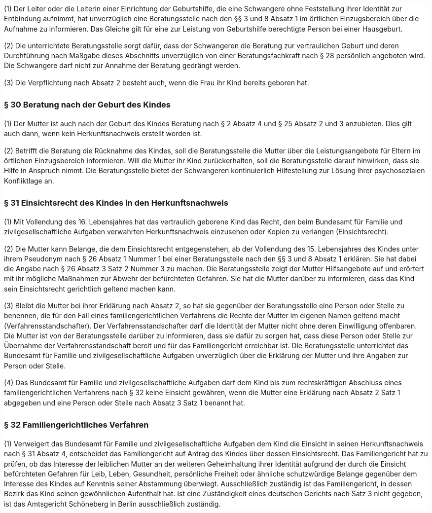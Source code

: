 (1) Der Leiter oder die Leiterin einer Einrichtung der Geburtshilfe, die eine Schwangere ohne Feststellung ihrer Identität zur Entbindung aufnimmt, hat unverzüglich eine Beratungsstelle nach den §§ 3 und 8 Absatz 1 im örtlichen Einzugsbereich über die Aufnahme zu informieren. Das Gleiche gilt für eine zur Leistung von Geburtshilfe berechtigte Person bei einer Hausgeburt.

(2) Die unterrichtete Beratungsstelle sorgt dafür, dass der Schwangeren die Beratung zur vertraulichen Geburt und deren Durchführung nach Maßgabe dieses Abschnitts unverzüglich von einer Beratungsfachkraft nach § 28 persönlich angeboten wird. Die Schwangere darf nicht zur Annahme der Beratung gedrängt werden.

(3) Die Verpflichtung nach Absatz 2 besteht auch, wenn die Frau ihr Kind bereits geboren hat.


### § 30 Beratung nach der Geburt des Kindes

(1) Der Mutter ist auch nach der Geburt des Kindes Beratung nach § 2 Absatz 4 und § 25 Absatz 2 und 3 anzubieten. Dies gilt auch dann, wenn kein Herkunftsnachweis erstellt worden ist.

(2) Betrifft die Beratung die Rücknahme des Kindes, soll die Beratungsstelle die Mutter über die Leistungsangebote für Eltern im örtlichen Einzugsbereich informieren. Will die Mutter ihr Kind zurückerhalten, soll die Beratungsstelle darauf hinwirken, dass sie Hilfe in Anspruch nimmt. Die Beratungsstelle bietet der Schwangeren kontinuierlich Hilfestellung zur Lösung ihrer psychosozialen Konfliktlage an.


### § 31 Einsichtsrecht des Kindes in den Herkunftsnachweis

(1) Mit Vollendung des 16. Lebensjahres hat das vertraulich geborene Kind das Recht, den beim Bundesamt für Familie und zivilgesellschaftliche Aufgaben verwahrten Herkunftsnachweis einzusehen oder Kopien zu verlangen (Einsichtsrecht).

(2) Die Mutter kann Belange, die dem Einsichtsrecht entgegenstehen, ab der Vollendung des 15. Lebensjahres des Kindes unter ihrem Pseudonym nach § 26 Absatz 1 Nummer 1 bei einer Beratungsstelle nach den §§ 3 und 8 Absatz 1 erklären. Sie hat dabei die Angabe nach § 26 Absatz 3 Satz 2 Nummer 3 zu machen. Die Beratungsstelle zeigt der Mutter Hilfsangebote auf und erörtert mit ihr mögliche Maßnahmen zur Abwehr der befürchteten Gefahren. Sie hat die Mutter darüber zu informieren, dass das Kind sein Einsichtsrecht gerichtlich geltend machen kann.

(3) Bleibt die Mutter bei ihrer Erklärung nach Absatz 2, so hat sie gegenüber der Beratungsstelle eine Person oder Stelle zu benennen, die für den Fall eines familiengerichtlichen Verfahrens die Rechte der Mutter im eigenen Namen geltend macht (Verfahrensstandschafter). Der Verfahrensstandschafter darf die Identität der Mutter nicht ohne deren Einwilligung offenbaren. Die Mutter ist von der Beratungsstelle darüber zu informieren, dass sie dafür zu sorgen hat, dass diese Person oder Stelle zur Übernahme der Verfahrensstandschaft bereit und für das Familiengericht erreichbar ist. Die Beratungsstelle unterrichtet das Bundesamt für Familie und zivilgesellschaftliche Aufgaben unverzüglich über die Erklärung der Mutter und ihre Angaben zur Person oder Stelle.

(4) Das Bundesamt für Familie und zivilgesellschaftliche Aufgaben darf dem Kind bis zum rechtskräftigen Abschluss eines familiengerichtlichen Verfahrens nach § 32 keine Einsicht gewähren, wenn die Mutter eine Erklärung nach Absatz 2 Satz 1 abgegeben und eine Person oder Stelle nach Absatz 3 Satz 1 benannt hat.


### § 32 Familiengerichtliches Verfahren

(1) Verweigert das Bundesamt für Familie und zivilgesellschaftliche Aufgaben dem Kind die Einsicht in seinen Herkunftsnachweis nach § 31 Absatz 4, entscheidet das Familiengericht auf Antrag des Kindes über dessen Einsichtsrecht. Das Familiengericht hat zu prüfen, ob das Interesse der leiblichen Mutter an der weiteren Geheimhaltung ihrer Identität aufgrund der durch die Einsicht befürchteten Gefahren für Leib, Leben, Gesundheit, persönliche Freiheit oder ähnliche schutzwürdige Belange gegenüber dem Interesse des Kindes auf Kenntnis seiner Abstammung überwiegt. Ausschließlich zuständig ist das Familiengericht, in dessen Bezirk das Kind seinen gewöhnlichen Aufenthalt hat. Ist eine Zuständigkeit eines deutschen Gerichts nach Satz 3 nicht gegeben, ist das Amtsgericht Schöneberg in Berlin ausschließlich zuständig.
